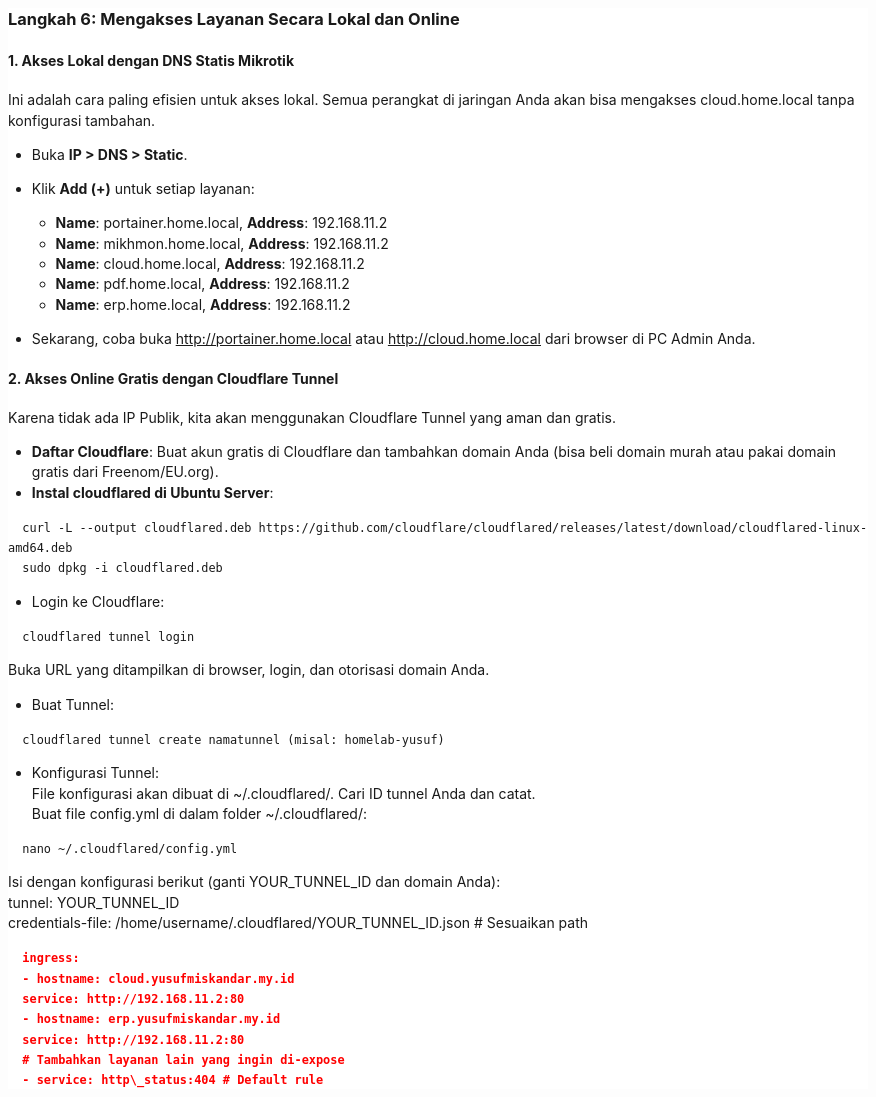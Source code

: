 ### **Langkah 6: Mengakses Layanan Secara Lokal dan Online**

#### **1. Akses Lokal dengan DNS Statis Mikrotik**

Ini adalah cara paling efisien untuk akses lokal. Semua perangkat di jaringan Anda akan bisa mengakses cloud.home.local tanpa konfigurasi tambahan.

* Buka **IP > DNS > Static**.
* Klik **Add (+)** untuk setiap layanan:

  * **Name**: portainer.home.local, **Address**: 192.168.11.2
  * **Name**: mikhmon.home.local, **Address**: 192.168.11.2
  * **Name**: cloud.home.local, **Address**: 192.168.11.2
  * **Name**: pdf.home.local, **Address**: 192.168.11.2
  * **Name**: erp.home.local, **Address**: 192.168.11.2

* Sekarang, coba buka http://portainer.home.local atau http://cloud.home.local dari browser di PC Admin Anda.

#### **2. Akses Online Gratis dengan Cloudflare Tunnel**

Karena tidak ada IP Publik, kita akan menggunakan Cloudflare Tunnel yang aman dan gratis.

* **Daftar Cloudflare**: Buat akun gratis di Cloudflare dan tambahkan domain Anda (bisa beli domain murah atau pakai domain gratis dari Freenom/EU.org).
* **Instal cloudflared di Ubuntu Server**:  
```shell
  curl -L --output cloudflared.deb https://github.com/cloudflare/cloudflared/releases/latest/download/cloudflared-linux-amd64.deb  
  sudo dpkg -i cloudflared.deb
```
* Login ke Cloudflare:  
```shell
  cloudflared tunnel login
```
  Buka URL yang ditampilkan di browser, login, dan otorisasi domain Anda.
* Buat Tunnel:  
```shell
  cloudflared tunnel create namatunnel (misal: homelab-yusuf)
```
* Konfigurasi Tunnel:  
  File konfigurasi akan dibuat di ~/.cloudflared/. Cari ID tunnel Anda dan catat.  
  Buat file config.yml di dalam folder ~/.cloudflared/:  
```shell
  nano ~/.cloudflared/config.yml
```
  Isi dengan konfigurasi berikut (ganti YOUR\_TUNNEL\_ID dan domain Anda):  
  tunnel: YOUR\_TUNNEL\_ID  
  credentials-file: /home/username/.cloudflared/YOUR\_TUNNEL\_ID.json # Sesuaikan path

```json
  ingress:  
  - hostname: cloud.yusufmiskandar.my.id  
  service: http://192.168.11.2:80  
  - hostname: erp.yusufmiskandar.my.id  
  service: http://192.168.11.2:80  
  # Tambahkan layanan lain yang ingin di-expose  
  - service: http\_status:404 # Default rule
```
